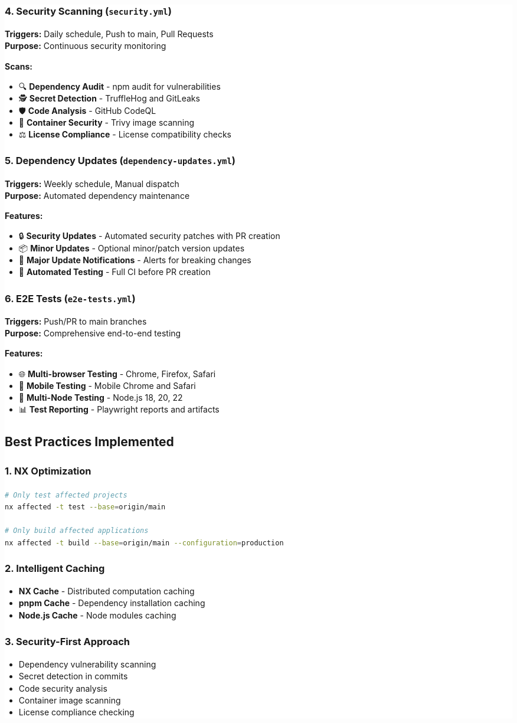### 4. Security Scanning (`security.yml`)
**Triggers:** Daily schedule, Push to main, Pull Requests  
**Purpose:** Continuous security monitoring

**Scans:**
- 🔍 **Dependency Audit** - npm audit for vulnerabilities
- 🕵️ **Secret Detection** - TruffleHog and GitLeaks
- 🛡️ **Code Analysis** - GitHub CodeQL
- 🐳 **Container Security** - Trivy image scanning
- ⚖️ **License Compliance** - License compatibility checks

### 5. Dependency Updates (`dependency-updates.yml`)
**Triggers:** Weekly schedule, Manual dispatch  
**Purpose:** Automated dependency maintenance

**Features:**
- 🔒 **Security Updates** - Automated security patches with PR creation
- 📦 **Minor Updates** - Optional minor/patch version updates
- 🔴 **Major Update Notifications** - Alerts for breaking changes
- 🧪 **Automated Testing** - Full CI before PR creation

### 6. E2E Tests (`e2e-tests.yml`)
**Triggers:** Push/PR to main branches  
**Purpose:** Comprehensive end-to-end testing

**Features:**
- 🌐 **Multi-browser Testing** - Chrome, Firefox, Safari
- 📱 **Mobile Testing** - Mobile Chrome and Safari
- 🔄 **Multi-Node Testing** - Node.js 18, 20, 22
- 📊 **Test Reporting** - Playwright reports and artifacts

## Best Practices Implemented

### 1. NX Optimization
```bash
# Only test affected projects
nx affected -t test --base=origin/main

# Only build affected applications  
nx affected -t build --base=origin/main --configuration=production
```

### 2. Intelligent Caching
- **NX Cache** - Distributed computation caching
- **pnpm Cache** - Dependency installation caching
- **Node.js Cache** - Node modules caching

### 3. Security-First Approach
- Dependency vulnerability scanning
- Secret detection in commits
- Code security analysis
- Container image scanning
- License compliance checking
